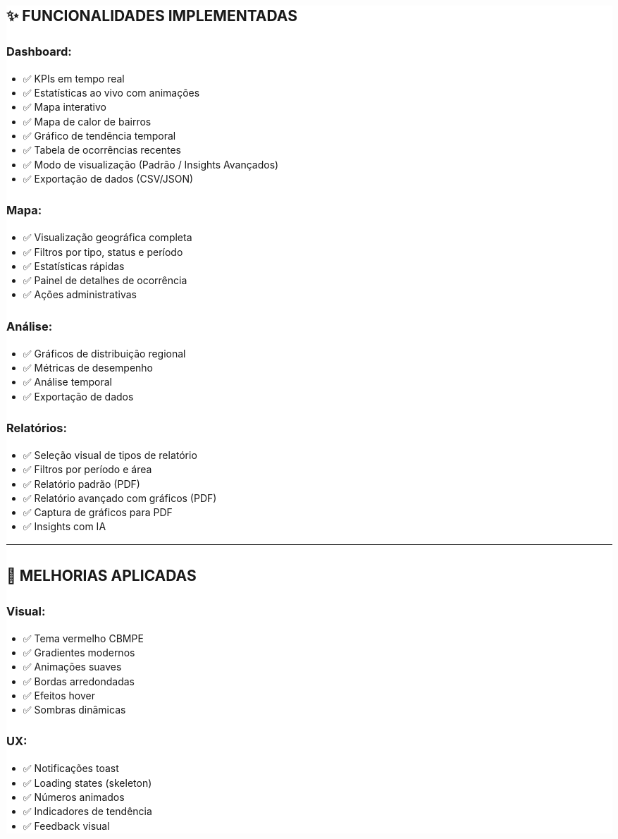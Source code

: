 
## ✨ FUNCIONALIDADES IMPLEMENTADAS

### Dashboard:
- ✅ KPIs em tempo real
- ✅ Estatísticas ao vivo com animações
- ✅ Mapa interativo
- ✅ Mapa de calor de bairros
- ✅ Gráfico de tendência temporal
- ✅ Tabela de ocorrências recentes
- ✅ Modo de visualização (Padrão / Insights Avançados)
- ✅ Exportação de dados (CSV/JSON)

### Mapa:
- ✅ Visualização geográfica completa
- ✅ Filtros por tipo, status e período
- ✅ Estatísticas rápidas
- ✅ Painel de detalhes de ocorrência
- ✅ Ações administrativas

### Análise:
- ✅ Gráficos de distribuição regional
- ✅ Métricas de desempenho
- ✅ Análise temporal
- ✅ Exportação de dados

### Relatórios:
- ✅ Seleção visual de tipos de relatório
- ✅ Filtros por período e área
- ✅ Relatório padrão (PDF)
- ✅ Relatório avançado com gráficos (PDF)
- ✅ Captura de gráficos para PDF
- ✅ Insights com IA

---

## 🚀 MELHORIAS APLICADAS

### Visual:
- ✅ Tema vermelho CBMPE
- ✅ Gradientes modernos
- ✅ Animações suaves
- ✅ Bordas arredondadas
- ✅ Efeitos hover
- ✅ Sombras dinâmicas

### UX:
- ✅ Notificações toast
- ✅ Loading states (skeleton)
- ✅ Números animados
- ✅ Indicadores de tendência
- ✅ Feedback visual
